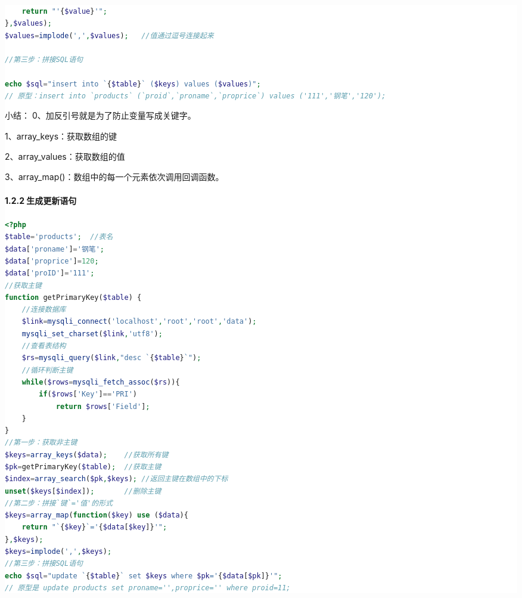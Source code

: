 ```php
	return "'{$value}'";
},$values);
$values=implode(',',$values);	//值通过逗号连接起来

//第三步：拼接SQL语句

echo $sql="insert into `{$table}` ($keys) values ($values)";
// 原型：insert into `products` (`proid`,`proname`,`proprice`) values ('111','钢笔','120');
```

小结：
0、加反引号就是为了防止变量写成关键字。

1、array_keys：获取数组的键

2、array_values：获取数组的值

3、array_map()：数组中的每一个元素依次调用回调函数。



#### 1.2.2  生成更新语句

```php
<?php
$table='products';	//表名
$data['proname']='钢笔';
$data['proprice']=120;
$data['proID']='111';
//获取主键
function getPrimaryKey($table) {
	//连接数据库
	$link=mysqli_connect('localhost','root','root','data');
	mysqli_set_charset($link,'utf8');
	//查看表结构
	$rs=mysqli_query($link,"desc `{$table}`");
	//循环判断主键
	while($rows=mysqli_fetch_assoc($rs)){
		if($rows['Key']=='PRI')
			return $rows['Field'];
	}
}
//第一步：获取非主键
$keys=array_keys($data);	//获取所有键
$pk=getPrimaryKey($table);	//获取主键
$index=array_search($pk,$keys);	//返回主键在数组中的下标
unset($keys[$index]);		//删除主键
//第二步：拼接`键`='值'的形式
$keys=array_map(function($key) use ($data){
	return "`{$key}`='{$data[$key]}'";
},$keys);
$keys=implode(',',$keys);
//第三步：拼接SQL语句
echo $sql="update `{$table}` set $keys where $pk='{$data[$pk]}'";
// 原型是 update products set proname='',proprice='' where proid=11;
```

